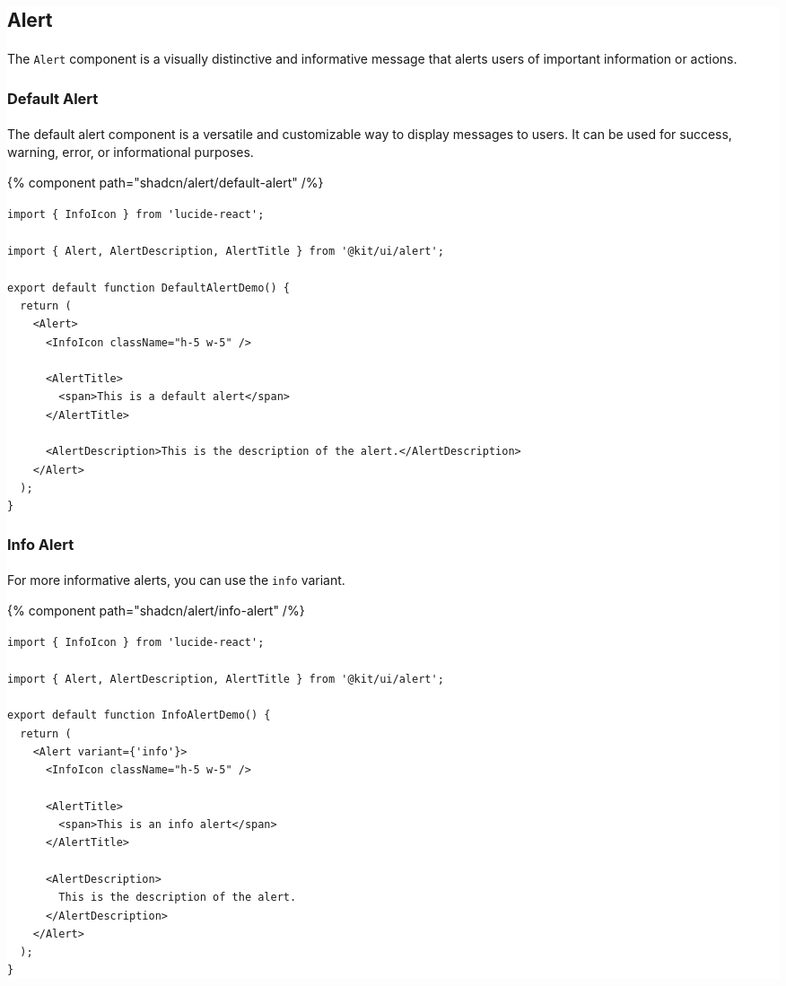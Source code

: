 ## Alert

The `Alert` component is a visually distinctive and informative message that alerts users of important information or actions.

### Default Alert

The default alert component is a versatile and customizable way to display messages to users. It can be used for success, warning, error, or informational purposes.

{% component path="shadcn/alert/default-alert" /%}

```tsx
import { InfoIcon } from 'lucide-react';

import { Alert, AlertDescription, AlertTitle } from '@kit/ui/alert';

export default function DefaultAlertDemo() {
  return (
    <Alert>
      <InfoIcon className="h-5 w-5" />

      <AlertTitle>
        <span>This is a default alert</span>
      </AlertTitle>

      <AlertDescription>This is the description of the alert.</AlertDescription>
    </Alert>
  );
}
```

### Info Alert

For more informative alerts, you can use the `info` variant.

{% component path="shadcn/alert/info-alert" /%}

```tsx
import { InfoIcon } from 'lucide-react';

import { Alert, AlertDescription, AlertTitle } from '@kit/ui/alert';

export default function InfoAlertDemo() {
  return (
    <Alert variant={'info'}>
      <InfoIcon className="h-5 w-5" />

      <AlertTitle>
        <span>This is an info alert</span>
      </AlertTitle>

      <AlertDescription>
        This is the description of the alert.
      </AlertDescription>
    </Alert>
  );
}
```
